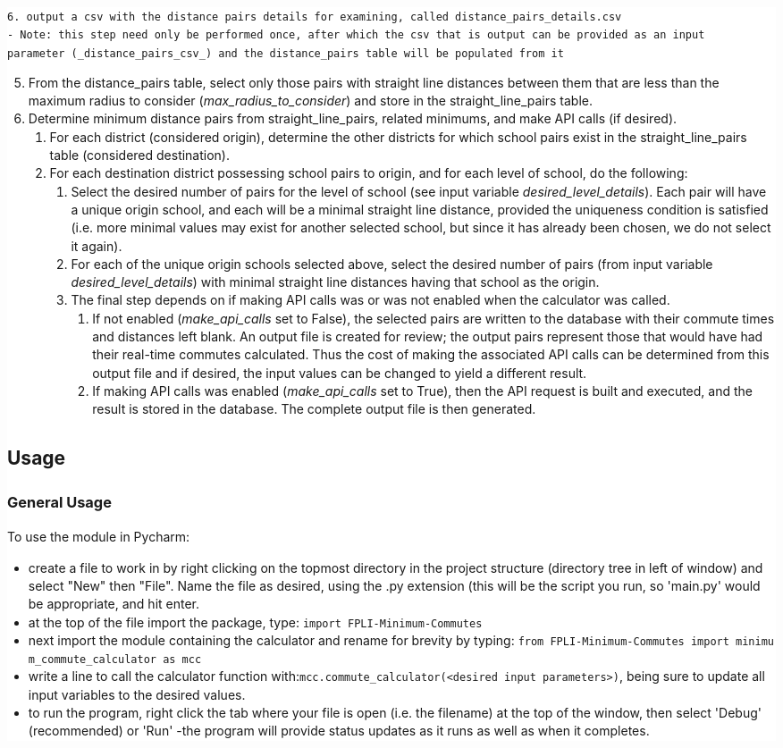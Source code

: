     6. output a csv with the distance pairs details for examining, called distance_pairs_details.csv
    - Note: this step need only be performed once, after which the csv that is output can be provided as an input 
    parameter (_distance_pairs_csv_) and the distance_pairs table will be populated from it
5. From the distance_pairs table, select only those pairs with straight line distances between them that are less 
than the maximum radius to consider (_max_radius_to_consider_) and store in the straight_line_pairs table.
6. Determine minimum distance pairs from straight_line_pairs, related minimums, and make API calls (if desired).
    1. For each district (considered origin), determine the other districts for which school pairs exist in the 
    straight_line_pairs table (considered destination).
    2. For each destination district possessing school pairs to origin, and for each level of school, do the following:
        1. Select the desired number of pairs for the level of school (see input variable _desired_level_details_).
         Each pair will have a unique origin school, and each will be a minimal straight line distance, provided the
         uniqueness condition is satisfied (i.e. more minimal values may exist for another selected school, but since
         it has already been chosen, we do not select it again).
        2. For each of the unique origin schools selected above, select the desired number of pairs (from input variable
         _desired_level_details_) with minimal straight line distances having that school as the origin.
        3. The final step depends on if making API calls was or was not enabled when the calculator was called.
            1. If not enabled (_make_api_calls_ set to False), the selected pairs are written to the database with their commute times and distances left
             blank. An output file is created for review; the output pairs represent those that would have had their 
             real-time commutes calculated. Thus the cost of making the associated API calls can be determined from
             this output file and if desired, the input values can be changed to yield a different result.
            2. If making API calls was enabled (_make_api_calls_ set to True), then the API request is built and executed, and the result is stored
             in the database. The complete output file is then generated.       

## Usage

### General Usage
To use the module in Pycharm:
- create a file to work in by right clicking on the topmost directory in the project structure (directory tree in left 
  of window) and select "New" then "File". Name the file as desired, using the .py extension (this will be the script 
  you run, so 'main.py' would be appropriate, and hit enter.
- at the top of the file import the package, type: `import FPLI-Minimum-Commutes`
- next import the module containing the calculator and rename for brevity by typing: 
  `from FPLI-Minimum-Commutes import minimum_commute_calculator as mcc` 
- write a line to call the calculator function with:`mcc.commute_calculator(<desired input parameters>)`, 
  being sure to update all input variables to the desired values.
- to run the program, right click the tab where your file is open (i.e. the filename) at the top of the window, 
  then select 'Debug' (recommended) or 'Run'
  -the program will provide status updates as it runs as well as when it completes.

